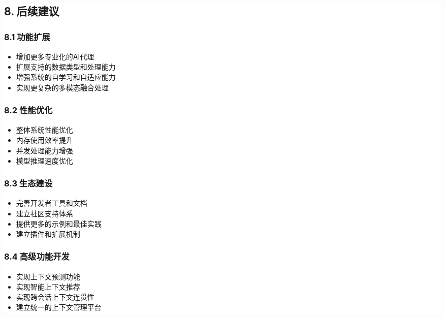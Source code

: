 ## 8. 后续建议

### 8.1 功能扩展
- 增加更多专业化的AI代理
- 扩展支持的数据类型和处理能力
- 增强系统的自学习和自适应能力
- 实现更复杂的多模态融合处理

### 8.2 性能优化
- 整体系统性能优化
- 内存使用效率提升
- 并发处理能力增强
- 模型推理速度优化

### 8.3 生态建设
- 完善开发者工具和文档
- 建立社区支持体系
- 提供更多的示例和最佳实践
- 建立插件和扩展机制

### 8.4 高级功能开发
- 实现上下文预测功能
- 实现智能上下文推荐
- 实现跨会话上下文连贯性
- 建立统一的上下文管理平台